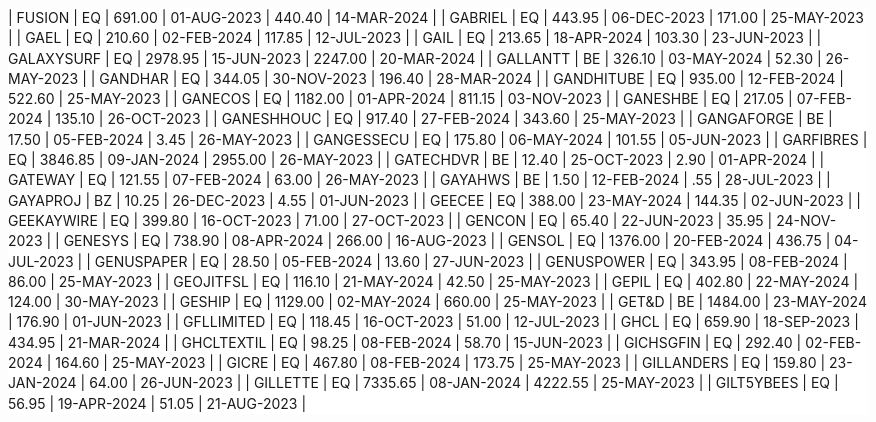 | FUSION | EQ | 691.00 | 01-AUG-2023 | 440.40 | 14-MAR-2024 |
| GABRIEL | EQ | 443.95 | 06-DEC-2023 | 171.00 | 25-MAY-2023 |
| GAEL | EQ | 210.60 | 02-FEB-2024 | 117.85 | 12-JUL-2023 |
| GAIL | EQ | 213.65 | 18-APR-2024 | 103.30 | 23-JUN-2023 |
| GALAXYSURF | EQ | 2978.95 | 15-JUN-2023 | 2247.00 | 20-MAR-2024 |
| GALLANTT | BE | 326.10 | 03-MAY-2024 | 52.30 | 26-MAY-2023 |
| GANDHAR | EQ | 344.05 | 30-NOV-2023 | 196.40 | 28-MAR-2024 |
| GANDHITUBE | EQ | 935.00 | 12-FEB-2024 | 522.60 | 25-MAY-2023 |
| GANECOS | EQ | 1182.00 | 01-APR-2024 | 811.15 | 03-NOV-2023 |
| GANESHBE | EQ | 217.05 | 07-FEB-2024 | 135.10 | 26-OCT-2023 |
| GANESHHOUC | EQ | 917.40 | 27-FEB-2024 | 343.60 | 25-MAY-2023 |
| GANGAFORGE | BE | 17.50 | 05-FEB-2024 | 3.45 | 26-MAY-2023 |
| GANGESSECU | EQ | 175.80 | 06-MAY-2024 | 101.55 | 05-JUN-2023 |
| GARFIBRES | EQ | 3846.85 | 09-JAN-2024 | 2955.00 | 26-MAY-2023 |
| GATECHDVR | BE | 12.40 | 25-OCT-2023 | 2.90 | 01-APR-2024 |
| GATEWAY | EQ | 121.55 | 07-FEB-2024 | 63.00 | 26-MAY-2023 |
| GAYAHWS | BE | 1.50 | 12-FEB-2024 | .55 | 28-JUL-2023 |
| GAYAPROJ | BZ | 10.25 | 26-DEC-2023 | 4.55 | 01-JUN-2023 |
| GEECEE | EQ | 388.00 | 23-MAY-2024 | 144.35 | 02-JUN-2023 |
| GEEKAYWIRE | EQ | 399.80 | 16-OCT-2023 | 71.00 | 27-OCT-2023 |
| GENCON | EQ | 65.40 | 22-JUN-2023 | 35.95 | 24-NOV-2023 |
| GENESYS | EQ | 738.90 | 08-APR-2024 | 266.00 | 16-AUG-2023 |
| GENSOL | EQ | 1376.00 | 20-FEB-2024 | 436.75 | 04-JUL-2023 |
| GENUSPAPER | EQ | 28.50 | 05-FEB-2024 | 13.60 | 27-JUN-2023 |
| GENUSPOWER | EQ | 343.95 | 08-FEB-2024 | 86.00 | 25-MAY-2023 |
| GEOJITFSL | EQ | 116.10 | 21-MAY-2024 | 42.50 | 25-MAY-2023 |
| GEPIL | EQ | 402.80 | 22-MAY-2024 | 124.00 | 30-MAY-2023 |
| GESHIP | EQ | 1129.00 | 02-MAY-2024 | 660.00 | 25-MAY-2023 |
| GET&D | BE | 1484.00 | 23-MAY-2024 | 176.90 | 01-JUN-2023 |
| GFLLIMITED | EQ | 118.45 | 16-OCT-2023 | 51.00 | 12-JUL-2023 |
| GHCL | EQ | 659.90 | 18-SEP-2023 | 434.95 | 21-MAR-2024 |
| GHCLTEXTIL | EQ | 98.25 | 08-FEB-2024 | 58.70 | 15-JUN-2023 |
| GICHSGFIN | EQ | 292.40 | 02-FEB-2024 | 164.60 | 25-MAY-2023 |
| GICRE | EQ | 467.80 | 08-FEB-2024 | 173.75 | 25-MAY-2023 |
| GILLANDERS | EQ | 159.80 | 23-JAN-2024 | 64.00 | 26-JUN-2023 |
| GILLETTE | EQ | 7335.65 | 08-JAN-2024 | 4222.55 | 25-MAY-2023 |
| GILT5YBEES | EQ | 56.95 | 19-APR-2024 | 51.05 | 21-AUG-2023 |